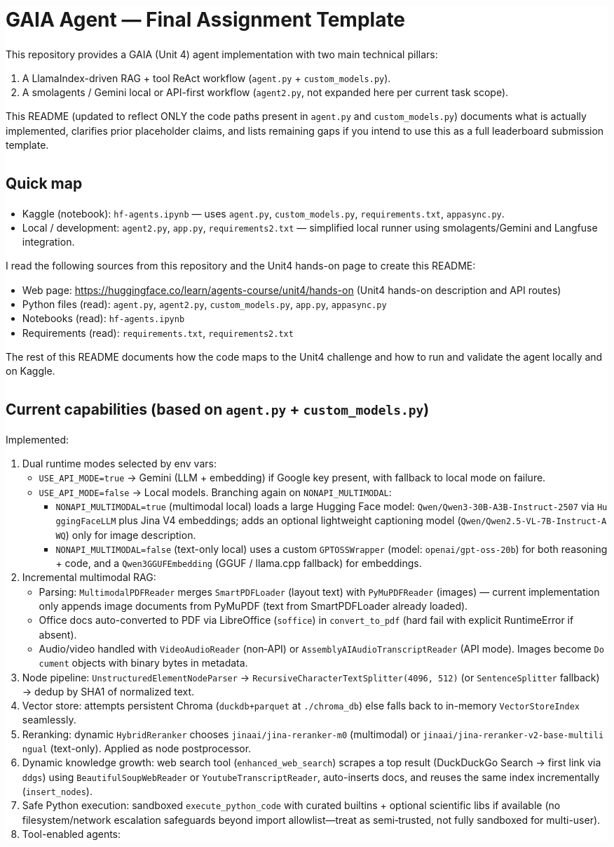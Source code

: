 # GAIA Agent — Final Assignment Template

This repository provides a GAIA (Unit 4) agent implementation with two main technical pillars:
1. A LlamaIndex-driven RAG + tool ReAct workflow (`agent.py` + `custom_models.py`).
2. A smolagents / Gemini local or API-first workflow (`agent2.py`, not expanded here per current task scope).

This README (updated to reflect ONLY the code paths present in `agent.py` and `custom_models.py`) documents what is actually implemented, clarifies prior placeholder claims, and lists remaining gaps if you intend to use this as a full leaderboard submission template.

## Quick map
- Kaggle (notebook): `hf-agents.ipynb` — uses `agent.py`, `custom_models.py`, `requirements.txt`, `appasync.py`.
- Local / development: `agent2.py`, `app.py`, `requirements2.txt` — simplified local runner using smolagents/Gemini and Langfuse integration.

I read the following sources from this repository and the Unit4 hands-on page to create this README:
- Web page: https://huggingface.co/learn/agents-course/unit4/hands-on (Unit4 hands-on description and API routes)
- Python files (read): `agent.py`, `agent2.py`, `custom_models.py`, `app.py`, `appasync.py`
- Notebooks (read): `hf-agents.ipynb`
- Requirements (read): `requirements.txt`, `requirements2.txt`

The rest of this README documents how the code maps to the Unit4 challenge and how to run and validate the agent locally and on Kaggle.

## Current capabilities (based on `agent.py` + `custom_models.py`)
Implemented:
1. Dual runtime modes selected by env vars:
	- `USE_API_MODE=true` → Gemini (LLM + embedding) if Google key present, with fallback to local mode on failure.
	- `USE_API_MODE=false` → Local models. Branching again on `NONAPI_MULTIMODAL`:
	  * `NONAPI_MULTIMODAL=true` (multimodal local) loads a large Hugging Face model: `Qwen/Qwen3-30B-A3B-Instruct-2507` via `HuggingFaceLLM` plus Jina V4 embeddings; adds an optional lightweight captioning model (`Qwen/Qwen2.5-VL-7B-Instruct-AWQ`) only for image description.
	  * `NONAPI_MULTIMODAL=false` (text-only local) uses a custom `GPTOSSWrapper` (model: `openai/gpt-oss-20b`) for both reasoning + code, and a `Qwen3GGUFEmbedding` (GGUF / llama.cpp fallback) for embeddings.
2. Incremental multimodal RAG:
	- Parsing: `MultimodalPDFReader` merges `SmartPDFLoader` (layout text) with `PyMuPDFReader` (images) — current implementation only appends image documents from PyMuPDF (text from SmartPDFLoader already loaded).
	- Office docs auto-converted to PDF via LibreOffice (`soffice`) in `convert_to_pdf` (hard fail with explicit RuntimeError if absent).
	- Audio/video handled with `VideoAudioReader` (non‑API) or `AssemblyAIAudioTranscriptReader` (API mode). Images become `Document` objects with binary bytes in metadata.
3. Node pipeline: `UnstructuredElementNodeParser` → `RecursiveCharacterTextSplitter(4096, 512)` (or `SentenceSplitter` fallback) → dedup by SHA1 of normalized text.
4. Vector store: attempts persistent Chroma (`duckdb+parquet` at `./chroma_db`) else falls back to in-memory `VectorStoreIndex` seamlessly.
5. Reranking: dynamic `HybridReranker` chooses `jinaai/jina-reranker-m0` (multimodal) or `jinaai/jina-reranker-v2-base-multilingual` (text-only). Applied as node postprocessor.
6. Dynamic knowledge growth: web search tool (`enhanced_web_search`) scrapes a top result (DuckDuckGo Search → first link via `ddgs`) using `BeautifulSoupWebReader` or `YoutubeTranscriptReader`, auto-inserts docs, and reuses the same index incrementally (`insert_nodes`).
7. Safe Python execution: sandboxed `execute_python_code` with curated builtins + optional scientific libs if available (no filesystem/network escalation safeguards beyond import allowlist—treat as semi‑trusted, not fully sandboxed for multi-user).
8. Tool-enabled agents: